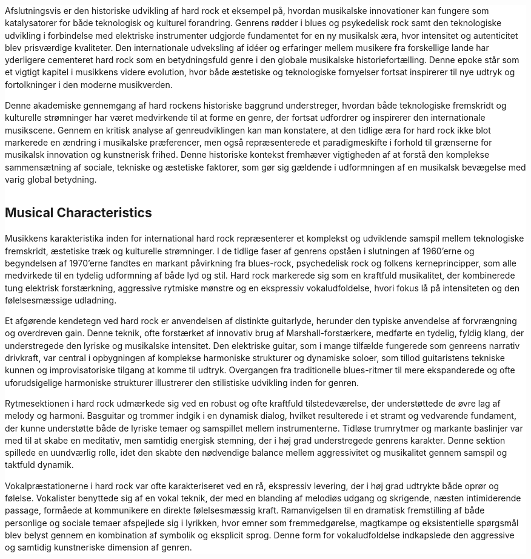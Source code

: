 Afslutningsvis er den historiske udvikling af hard rock et eksempel på, hvordan musikalske
innovationer kan fungere som katalysatorer for både teknologisk og kulturel forandring. Genrens
rødder i blues og psykedelisk rock samt den teknologiske udvikling i forbindelse med elektriske
instrumenter udgjorde fundamentet for en ny musikalsk æra, hvor intensitet og autenticitet blev
prisværdige kvaliteter. Den internationale udveksling af idéer og erfaringer mellem musikere fra
forskellige lande har yderligere cementeret hard rock som en betydningsfuld genre i den globale
musikalske historiefortælling. Denne epoke står som et vigtigt kapitel i musikkens videre evolution,
hvor både æstetiske og teknologiske fornyelser fortsat inspirerer til nye udtryk og fortolkninger i
den moderne musikverden.

Denne akademiske gennemgang af hard rockens historiske baggrund understreger, hvordan både
teknologiske fremskridt og kulturelle strømninger har været medvirkende til at forme en genre, der
fortsat udfordrer og inspirerer den internationale musikscene. Gennem en kritisk analyse af
genreudviklingen kan man konstatere, at den tidlige æra for hard rock ikke blot markerede en ændring
i musikalske præferencer, men også repræsenterede et paradigmeskifte i forhold til grænserne for
musikalsk innovation og kunstnerisk frihed. Denne historiske kontekst fremhæver vigtigheden af at
forstå den komplekse sammensætning af sociale, tekniske og æstetiske faktorer, som gør sig gældende
i udformningen af en musikalsk bevægelse med varig global betydning.

## Musical Characteristics

Musikkens karakteristika inden for international hard rock repræsenterer et komplekst og udviklende
samspil mellem teknologiske fremskridt, æstetiske træk og kulturelle strømninger. I de tidlige faser
af genrens opståen i slutningen af 1960’erne og begyndelsen af 1970’erne fandtes en markant
påvirkning fra blues-rock, psychedelisk rock og folkens kerneprincipper, som alle medvirkede til en
tydelig udformning af både lyd og stil. Hard rock markerede sig som en kraftfuld musikalitet, der
kombinerede tung elektrisk forstærkning, aggressive rytmiske mønstre og en ekspressiv
vokaludfoldelse, hvori fokus lå på intensiteten og den følelsesmæssige udladning.

Et afgørende kendetegn ved hard rock er anvendelsen af distinkte guitarlyde, herunder den typiske
anvendelse af forvrængning og overdreven gain. Denne teknik, ofte forstærket af innovativ brug af
Marshall-forstærkere, medførte en tydelig, fyldig klang, der understregede den lyriske og musikalske
intensitet. Den elektriske guitar, som i mange tilfælde fungerede som genreens narrativ drivkraft,
var central i opbygningen af komplekse harmoniske strukturer og dynamiske soloer, som tillod
guitaristens tekniske kunnen og improvisatoriske tilgang at komme til udtryk. Overgangen fra
traditionelle blues-ritmer til mere ekspanderede og ofte uforudsigelige harmoniske strukturer
illustrerer den stilistiske udvikling inden for genren.

Rytmesektionen i hard rock udmærkede sig ved en robust og ofte kraftfuld tilstedeværelse, der
understøttede de øvre lag af melody og harmoni. Basguitar og trommer indgik i en dynamisk dialog,
hvilket resulterede i et stramt og vedvarende fundament, der kunne understøtte både de lyriske
temaer og samspillet mellem instrumenterne. Tidløse trumrytmer og markante baslinjer var med til at
skabe en meditativ, men samtidig energisk stemning, der i høj grad understregede genrens karakter.
Denne sektion spillede en uundværlig rolle, idet den skabte den nødvendige balance mellem
aggressivitet og musikalitet gennem samspil og taktfuld dynamik.

Vokalpræstationerne i hard rock var ofte karakteriseret ved en rå, ekspressiv levering, der i høj
grad udtrykte både oprør og følelse. Vokalister benyttede sig af en vokal teknik, der med en
blanding af melodiøs udgang og skrigende, næsten intimiderende passage, formåede at kommunikere en
direkte følelsesmæssig kraft. Ramanvigelsen til en dramatisk fremstilling af både personlige og
sociale temaer afspejlede sig i lyrikken, hvor emner som fremmedgørelse, magtkampe og eksistentielle
spørgsmål blev belyst gennem en kombination af symbolik og eksplicit sprog. Denne form for
vokaludfoldelse indkapslede den aggressive og samtidig kunstneriske dimension af genren.
